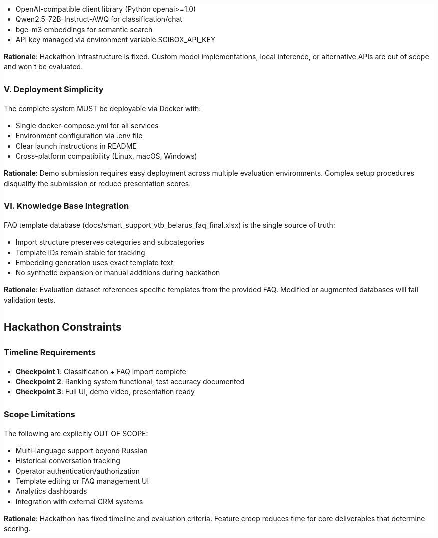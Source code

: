 - OpenAI-compatible client library (Python openai>=1.0)
- Qwen2.5-72B-Instruct-AWQ for classification/chat
- bge-m3 embeddings for semantic search
- API key managed via environment variable SCIBOX_API_KEY

**Rationale**: Hackathon infrastructure is fixed. Custom model implementations, local inference, or alternative APIs are out of scope and won't be evaluated.

### V. Deployment Simplicity

The complete system MUST be deployable via Docker with:

- Single docker-compose.yml for all services
- Environment configuration via .env file
- Clear launch instructions in README
- Cross-platform compatibility (Linux, macOS, Windows)

**Rationale**: Demo submission requires easy deployment across multiple evaluation environments. Complex setup procedures disqualify the submission or reduce presentation scores.

### VI. Knowledge Base Integration

FAQ template database (docs/smart_support_vtb_belarus_faq_final.xlsx) is the single source of truth:

- Import structure preserves categories and subcategories
- Template IDs remain stable for tracking
- Embedding generation uses exact template text
- No synthetic expansion or manual additions during hackathon

**Rationale**: Evaluation dataset references specific templates from the provided FAQ. Modified or augmented databases will fail validation tests.

## Hackathon Constraints

### Timeline Requirements

- **Checkpoint 1**: Classification + FAQ import complete
- **Checkpoint 2**: Ranking system functional, test accuracy documented
- **Checkpoint 3**: Full UI, demo video, presentation ready

### Scope Limitations

The following are explicitly OUT OF SCOPE:

- Multi-language support beyond Russian
- Historical conversation tracking
- Operator authentication/authorization
- Template editing or FAQ management UI
- Analytics dashboards
- Integration with external CRM systems

**Rationale**: Hackathon has fixed timeline and evaluation criteria. Feature creep reduces time for core deliverables that determine scoring.
